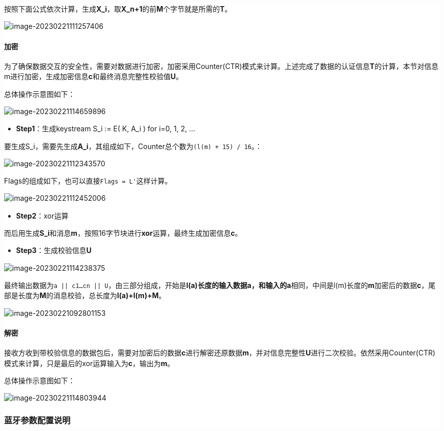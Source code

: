 按照下面公式依次计算，生成**X_i**，取**X_n+1**的前**M**个字节就是所需的**T**。

![image-20230221111257406](https://markdown-1306347444.cos.ap-shanghai.myqcloud.com/img/image-20230221111257406.png)





#### 加密

为了确保数据交互的安全性，需要对数据进行加密，加密采用Counter(CTR)模式来计算。上述完成了数据的认证信息**T**的计算，本节对信息m进行加密，生成加密信息**c**和最终消息完整性校验值**U**。

总体操作示意图如下：

![image-20230221114659896](https://markdown-1306347444.cos.ap-shanghai.myqcloud.com/img/image-20230221114659896.png)

- **Step1**：生成keystream S_i := E( K, A_i )   for i=0, 1, 2, ...

要生成S_i，需要先生成**A_i**，其组成如下，Counter总个数为`(l(m) + 15) / 16`。：

![image-20230221112343570](https://markdown-1306347444.cos.ap-shanghai.myqcloud.com/img/image-20230221112343570.png)

Flags的组成如下，也可以直接`Flags = L'`这样计算。

![image-20230221112452006](https://markdown-1306347444.cos.ap-shanghai.myqcloud.com/img/image-20230221112452006.png)

- **Step2**：xor运算

而后用生成**S_i**和消息**m**，按照16字节块进行**xor**运算，最终生成加密信息**c**。



- **Step3**：生成校验信息**U**

![image-20230221114238375](https://markdown-1306347444.cos.ap-shanghai.myqcloud.com/img/image-20230221114238375.png)

最终输出数据为`a || c1…cn || U`，由三部分组成，开始是**l(a)**长度的输入数据a，和输入的**a**相同，中间是l(m)长度的**m**加密后的数据**c**，尾部是长度为**M**的消息校验，总长度为**l(a)+l(m)+M**。

![image-20230221092801153](https://markdown-1306347444.cos.ap-shanghai.myqcloud.com/img/image-20230221092801153.png)





#### 解密

接收方收到带校验信息的数据包后，需要对加密后的数据**c**进行解密还原数据**m**，并对信息完整性**U**进行二次校验。依然采用Counter(CTR)模式来计算，只是最后的xor运算输入为**c**，输出为**m**。

总体操作示意图如下：

![image-20230221114803944](https://markdown-1306347444.cos.ap-shanghai.myqcloud.com/img/image-20230221114803944.png)









### 蓝牙参数配置说明
